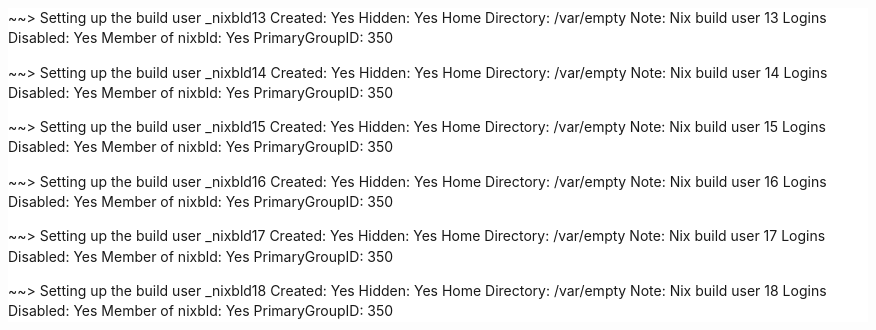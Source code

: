 ~~> Setting up the build user _nixbld13
           Created:	Yes
            Hidden:	Yes
    Home Directory:	/var/empty
              Note:	Nix build user 13
   Logins Disabled:	Yes
  Member of nixbld:	Yes
    PrimaryGroupID:	350

~~> Setting up the build user _nixbld14
           Created:	Yes
            Hidden:	Yes
    Home Directory:	/var/empty
              Note:	Nix build user 14
   Logins Disabled:	Yes
  Member of nixbld:	Yes
    PrimaryGroupID:	350

~~> Setting up the build user _nixbld15
           Created:	Yes
            Hidden:	Yes
    Home Directory:	/var/empty
              Note:	Nix build user 15
   Logins Disabled:	Yes
  Member of nixbld:	Yes
    PrimaryGroupID:	350

~~> Setting up the build user _nixbld16
           Created:	Yes
            Hidden:	Yes
    Home Directory:	/var/empty
              Note:	Nix build user 16
   Logins Disabled:	Yes
  Member of nixbld:	Yes
    PrimaryGroupID:	350

~~> Setting up the build user _nixbld17
           Created:	Yes
            Hidden:	Yes
    Home Directory:	/var/empty
              Note:	Nix build user 17
   Logins Disabled:	Yes
  Member of nixbld:	Yes
    PrimaryGroupID:	350

~~> Setting up the build user _nixbld18
           Created:	Yes
            Hidden:	Yes
    Home Directory:	/var/empty
              Note:	Nix build user 18
   Logins Disabled:	Yes
  Member of nixbld:	Yes
    PrimaryGroupID:	350

